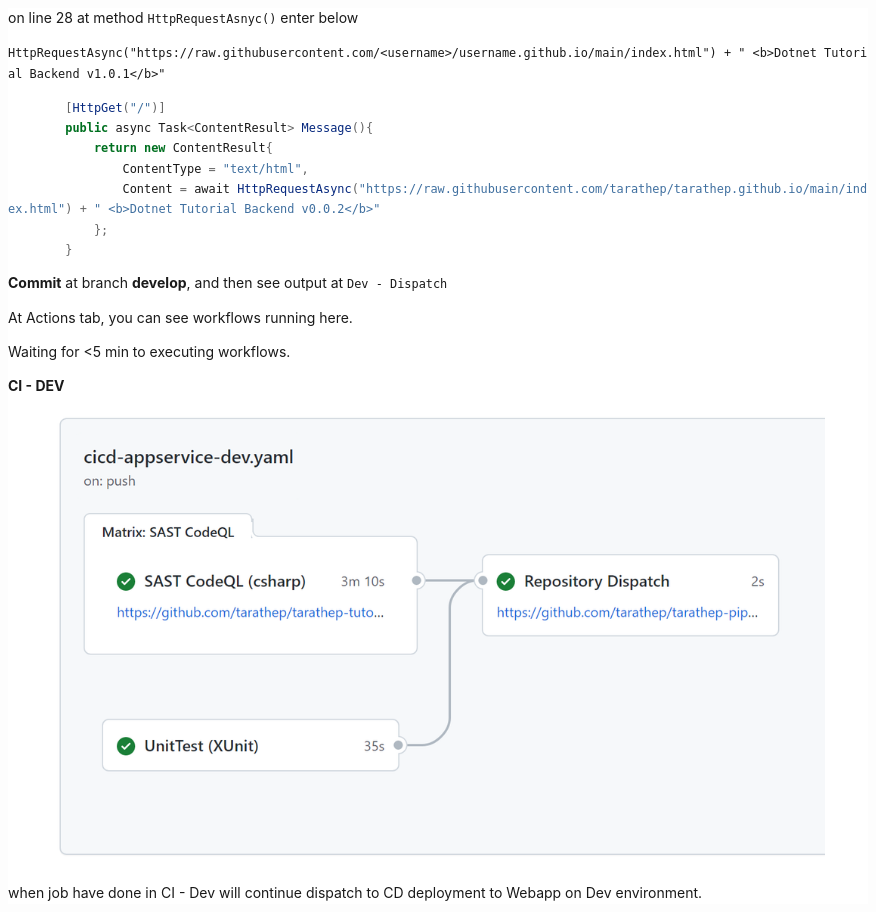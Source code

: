 on line 28 at method `HttpRequestAsnyc()` enter  below

```
HttpRequestAsync("https://raw.githubusercontent.com/<username>/username.github.io/main/index.html") + " <b>Dotnet Tutorial Backend v1.0.1</b>"
```

```c#
        [HttpGet("/")]
        public async Task<ContentResult> Message(){
            return new ContentResult{
                ContentType = "text/html",
                Content = await HttpRequestAsync("https://raw.githubusercontent.com/tarathep/tarathep.github.io/main/index.html") + " <b>Dotnet Tutorial Backend v0.0.2</b>"
            };
        }   
```

<b>Commit</b> at branch <b>develop</b>, and then see output at `Dev - Dispatch`

At Actions tab, you can see workflows running here.

Waiting for <5 min to executing workflows.

<b>CI - DEV</b>

<div align="center"><img src="../img/image-20230222-072421.png" width="90%"></div>

when job have done in CI - Dev will continue dispatch to CD deployment to Webapp on Dev environment.
